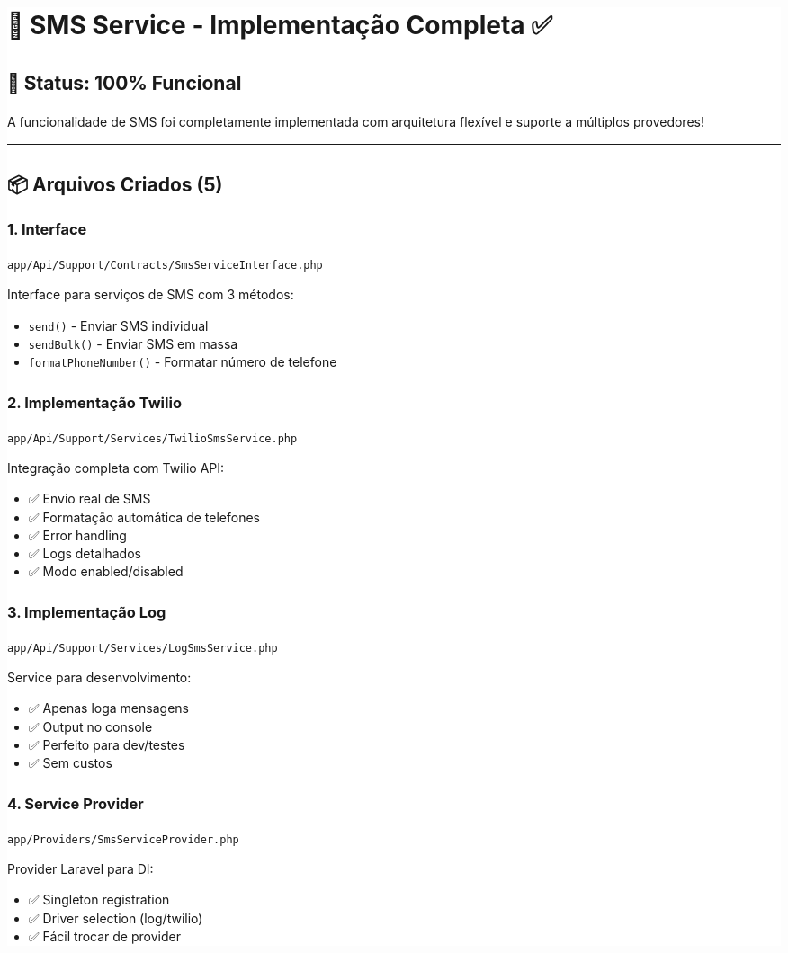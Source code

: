 # 📱 SMS Service - Implementação Completa ✅

## 🎉 Status: 100% Funcional

A funcionalidade de SMS foi completamente implementada com arquitetura flexível e suporte a múltiplos provedores!

---

## 📦 Arquivos Criados (5)

### 1. **Interface**
```
app/Api/Support/Contracts/SmsServiceInterface.php
```
Interface para serviços de SMS com 3 métodos:
- `send()` - Enviar SMS individual
- `sendBulk()` - Enviar SMS em massa
- `formatPhoneNumber()` - Formatar número de telefone

### 2. **Implementação Twilio**
```
app/Api/Support/Services/TwilioSmsService.php
```
Integração completa com Twilio API:
- ✅ Envio real de SMS
- ✅ Formatação automática de telefones
- ✅ Error handling
- ✅ Logs detalhados
- ✅ Modo enabled/disabled

### 3. **Implementação Log**
```
app/Api/Support/Services/LogSmsService.php
```
Service para desenvolvimento:
- ✅ Apenas loga mensagens
- ✅ Output no console
- ✅ Perfeito para dev/testes
- ✅ Sem custos

### 4. **Service Provider**
```
app/Providers/SmsServiceProvider.php
```
Provider Laravel para DI:
- ✅ Singleton registration
- ✅ Driver selection (log/twilio)
- ✅ Fácil trocar de provider
